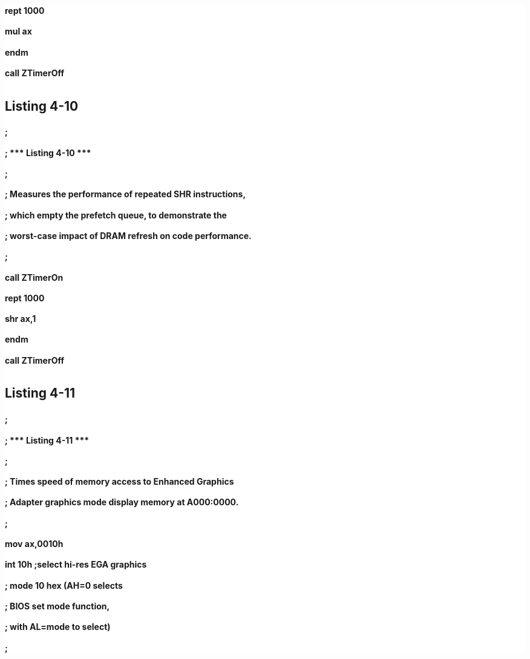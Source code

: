 **rept 1000**

**mul ax**

**endm**

**call ZTimerOff**



## Listing 4-10


**;**

**; \*\*\* Listing 4-10 \*\*\***

**;**

**; Measures the performance of repeated SHR instructions,**

**; which empty the prefetch queue, to demonstrate the**

**; worst-case impact of DRAM refresh on code performance.**

**;**

**call ZTimerOn**

**rept 1000**

**shr ax,1**

**endm**

**call ZTimerOff**



## Listing 4-11


**;**

**; \*\*\* Listing 4-11 \*\*\***

**;**

**; Times speed of memory access to Enhanced Graphics**

**; Adapter graphics mode display memory at A000:0000.**

**;**

**mov ax,0010h**

**int 10h ;select hi-res EGA graphics**

**; mode 10 hex (AH=0 selects**

**; BIOS set mode function,**

**; with AL=mode to select)**

**;**
